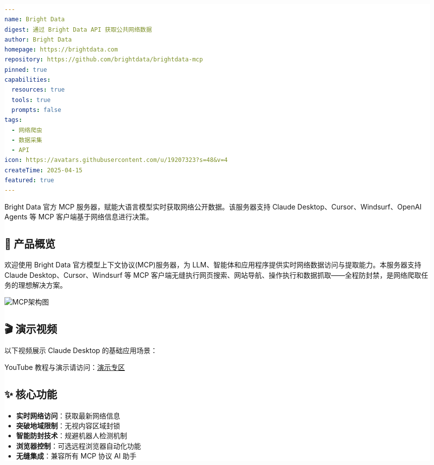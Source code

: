 ```yaml
---
name: Bright Data
digest: 通过 Bright Data API 获取公共网络数据
author: Bright Data
homepage: https://brightdata.com
repository: https://github.com/brightdata/brightdata-mcp
pinned: true
capabilities:
  resources: true
  tools: true
  prompts: false
tags:
  - 网络爬虫
  - 数据采集
  - API
icon: https://avatars.githubusercontent.com/u/19207323?s=48&v=4
createTime: 2025-04-15
featured: true
---
```


Bright Data 官方 MCP 服务器，赋能大语言模型实时获取网络公开数据。该服务器支持 Claude Desktop、Cursor、Windsurf、OpenAI Agents 等 MCP 客户端基于网络信息进行决策。

## 🌟 产品概览

欢迎使用 Bright Data 官方模型上下文协议(MCP)服务器，为 LLM、智能体和应用程序提供实时网络数据访问与提取能力。本服务器支持 Claude Desktop、Cursor、Windsurf 等 MCP 客户端无缝执行网页搜索、网站导航、操作执行和数据抓取——全程防封禁，是网络爬取任务的理想解决方案。

![MCP架构图](https://github.com/user-attachments/assets/b949cb3e-c80a-4a43-b6a5-e0d6cec619a7)

## 🎬 演示视频

以下视频展示 Claude Desktop 的基础应用场景：

<video src="https://github.com/user-attachments/assets/59f6ebba-801a-49ab-8278-1b2120912e33" controls></video>

<video src="https://github.com/user-attachments/assets/61ab0bee-fdfa-4d50-b0de-5fab96b4b91d" controls></video>

YouTube 教程与演示请访问：[演示专区](https://github.com/brightdata-com/brightdata-mcp/blob/main/examples/README.md)

## ✨ 核心功能

- **实时网络访问**：获取最新网络信息
- **突破地域限制**：无视内容区域封锁
- **智能防封技术**：规避机器人检测机制
- **浏览器控制**：可选远程浏览器自动化功能
- **无缝集成**：兼容所有 MCP 协议 AI 助手
